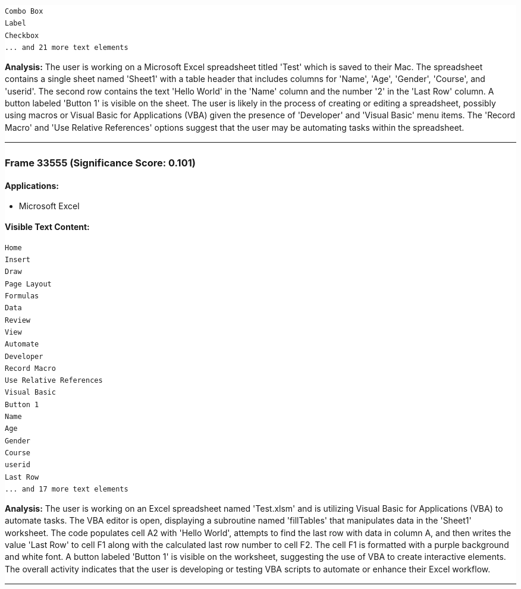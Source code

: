 ```
Combo Box
Label
Checkbox
... and 21 more text elements
```

**Analysis:** The user is working on a Microsoft Excel spreadsheet titled 'Test' which is saved to their Mac. The spreadsheet contains a single sheet named 'Sheet1' with a table header that includes columns for 'Name', 'Age', 'Gender', 'Course', and 'userid'. The second row contains the text 'Hello World' in the 'Name' column and the number '2' in the 'Last Row' column. A button labeled 'Button 1' is visible on the sheet. The user is likely in the process of creating or editing a spreadsheet, possibly using macros or Visual Basic for Applications (VBA) given the presence of 'Developer' and 'Visual Basic' menu items. The 'Record Macro' and 'Use Relative References' options suggest that the user may be automating tasks within the spreadsheet.

---

### Frame 33555 (Significance Score: 0.101)

**Applications:**
- Microsoft Excel

**Visible Text Content:**
```
Home
Insert
Draw
Page Layout
Formulas
Data
Review
View
Automate
Developer
Record Macro
Use Relative References
Visual Basic
Button 1
Name
Age
Gender
Course
userid
Last Row
... and 17 more text elements
```

**Analysis:** The user is working on an Excel spreadsheet named 'Test.xlsm' and is utilizing Visual Basic for Applications (VBA) to automate tasks. The VBA editor is open, displaying a subroutine named 'fillTables' that manipulates data in the 'Sheet1' worksheet. The code populates cell A2 with 'Hello World', attempts to find the last row with data in column A, and then writes the value 'Last Row' to cell F1 along with the calculated last row number to cell F2. The cell F1 is formatted with a purple background and white font. A button labeled 'Button 1' is visible on the worksheet, suggesting the use of VBA to create interactive elements. The overall activity indicates that the user is developing or testing VBA scripts to automate or enhance their Excel workflow.

---
